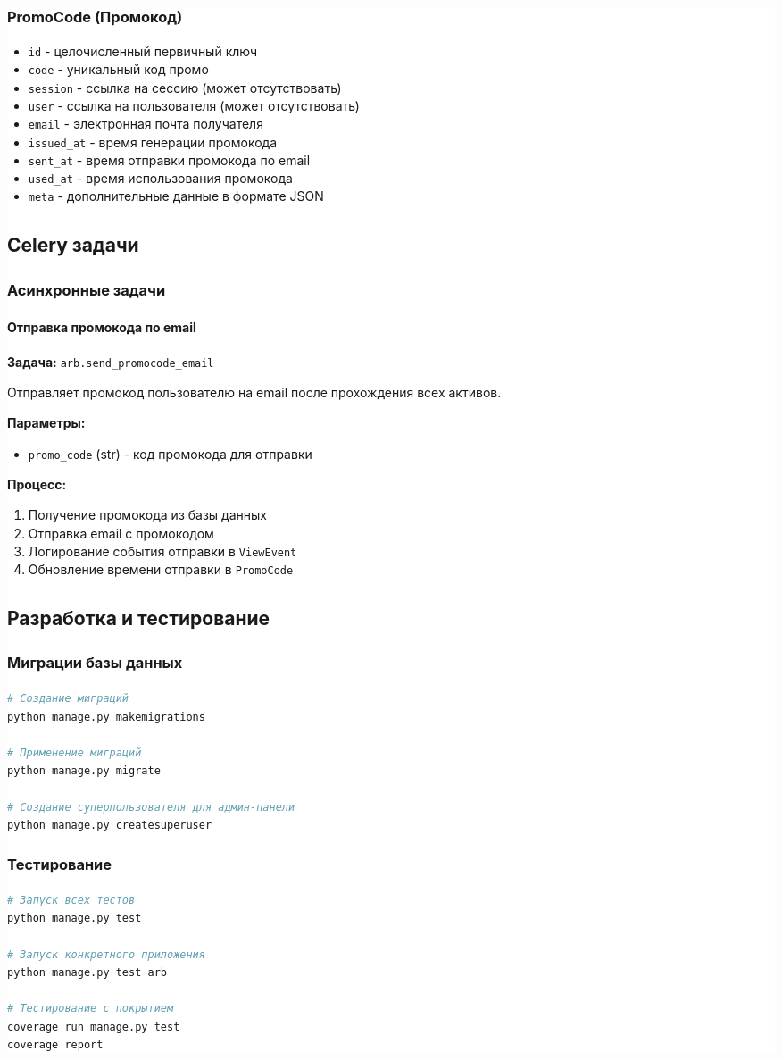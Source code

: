 ### PromoCode (Промокод)
- `id` - целочисленный первичный ключ
- `code` - уникальный код промо
- `session` - ссылка на сессию (может отсутствовать)
- `user` - ссылка на пользователя (может отсутствовать)
- `email` - электронная почта получателя
- `issued_at` - время генерации промокода
- `sent_at` - время отправки промокода по email
- `used_at` - время использования промокода
- `meta` - дополнительные данные в формате JSON

## Celery задачи

### Асинхронные задачи

#### Отправка промокода по email
**Задача:** `arb.send_promocode_email`

Отправляет промокод пользователю на email после прохождения всех активов.

**Параметры:**
- `promo_code` (str) - код промокода для отправки

**Процесс:**
1. Получение промокода из базы данных
2. Отправка email с промокодом
3. Логирование события отправки в `ViewEvent`
4. Обновление времени отправки в `PromoCode`

## Разработка и тестирование

### Миграции базы данных

```bash
# Создание миграций
python manage.py makemigrations

# Применение миграций
python manage.py migrate

# Создание суперпользователя для админ-панели
python manage.py createsuperuser
```

### Тестирование

```bash
# Запуск всех тестов
python manage.py test

# Запуск конкретного приложения
python manage.py test arb

# Тестирование с покрытием
coverage run manage.py test
coverage report
```
